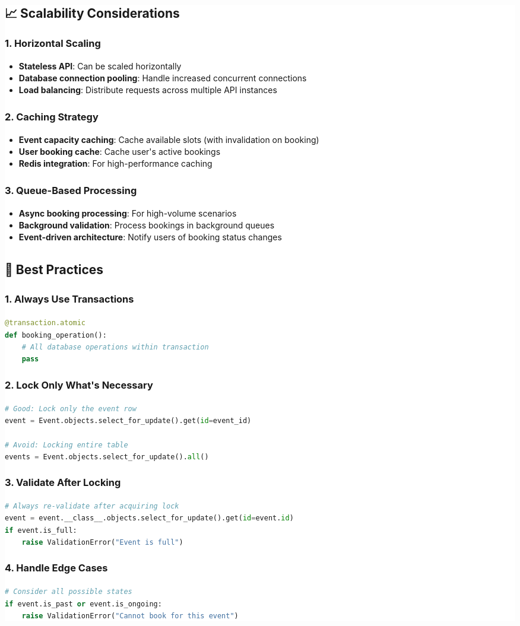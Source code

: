 ## 📈 Scalability Considerations

### 1. Horizontal Scaling
- **Stateless API**: Can be scaled horizontally
- **Database connection pooling**: Handle increased concurrent connections
- **Load balancing**: Distribute requests across multiple API instances

### 2. Caching Strategy
- **Event capacity caching**: Cache available slots (with invalidation on booking)
- **User booking cache**: Cache user's active bookings
- **Redis integration**: For high-performance caching

### 3. Queue-Based Processing
- **Async booking processing**: For high-volume scenarios
- **Background validation**: Process bookings in background queues
- **Event-driven architecture**: Notify users of booking status changes

## 🎯 Best Practices

### 1. Always Use Transactions
```python
@transaction.atomic
def booking_operation():
    # All database operations within transaction
    pass
```

### 2. Lock Only What's Necessary
```python
# Good: Lock only the event row
event = Event.objects.select_for_update().get(id=event_id)

# Avoid: Locking entire table
events = Event.objects.select_for_update().all()
```

### 3. Validate After Locking
```python
# Always re-validate after acquiring lock
event = event.__class__.objects.select_for_update().get(id=event.id)
if event.is_full:
    raise ValidationError("Event is full")
```

### 4. Handle Edge Cases
```python
# Consider all possible states
if event.is_past or event.is_ongoing:
    raise ValidationError("Cannot book for this event")
```
